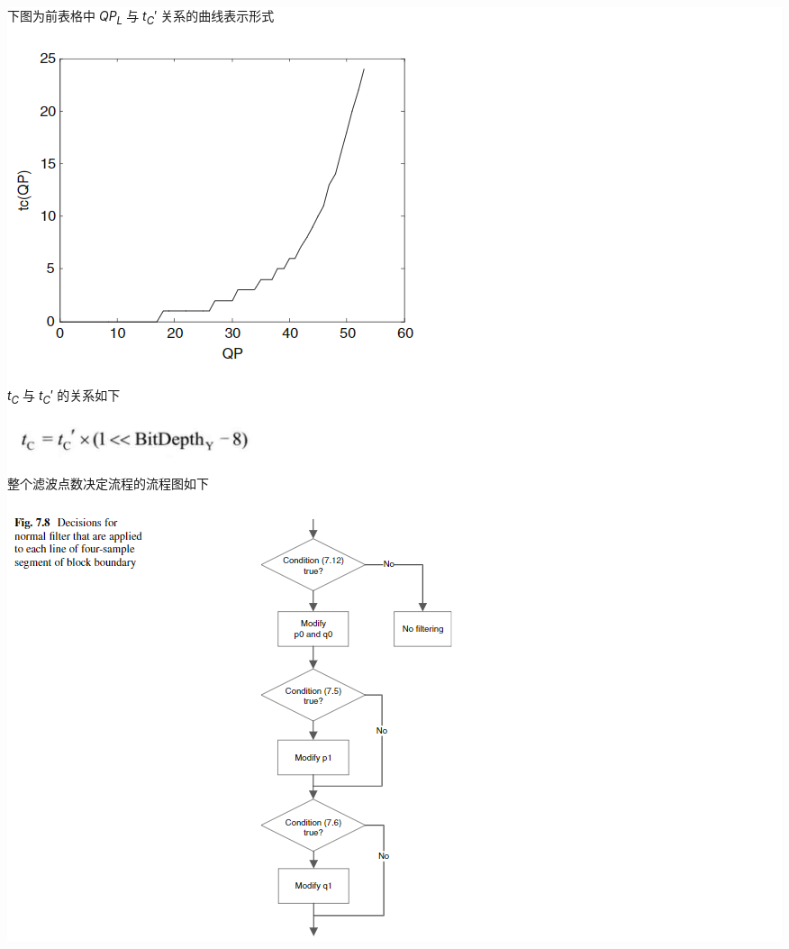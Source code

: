 下图为前表格中 $QP_L$ 与 $t_C'$ 关系的曲线表示形式

![DPF_301](markdown_images/DPF_301.png)

$t_C$ 与 $t_C'$ 的关系如下

![DPF_2649](markdown_images/DPF_2649.png)

整个滤波点数决定流程的流程图如下

![DPF_1445](markdown_images/DPF_1445.png)
